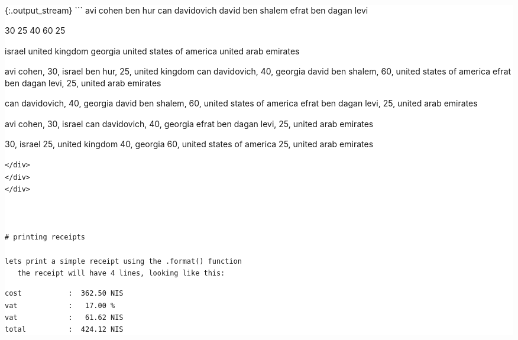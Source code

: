 
<div class="output_wrapper" markdown="1">
<div class="output_subarea" markdown="1">
{:.output_stream}
```
avi cohen
ben hur
can davidovich
david ben shalem
efrat ben dagan levi

30
25
40
60
25

israel
united kingdom
georgia
united states of america
united arab emirates

avi cohen, 30, israel
ben hur, 25, united kingdom
can davidovich, 40, georgia
david ben shalem, 60, united states of america
efrat ben dagan levi, 25, united arab emirates

can davidovich, 40, georgia
david ben shalem, 60, united states of america
efrat ben dagan levi, 25, united arab emirates

avi cohen, 30, israel
can davidovich, 40, georgia
efrat ben dagan levi, 25, united arab emirates

 30,  israel
 25,  united kingdom
 40,  georgia
 60,  united states of america
 25,  united arab emirates
```
</div>
</div>
</div>



# printing receipts

lets print a simple receipt using the .format() function
   the receipt will have 4 lines, looking like this:
```   
    cost           :  362.50 NIS
    vat            :   17.00 %
    vat            :   61.62 NIS
    total          :  424.12 NIS
```  
